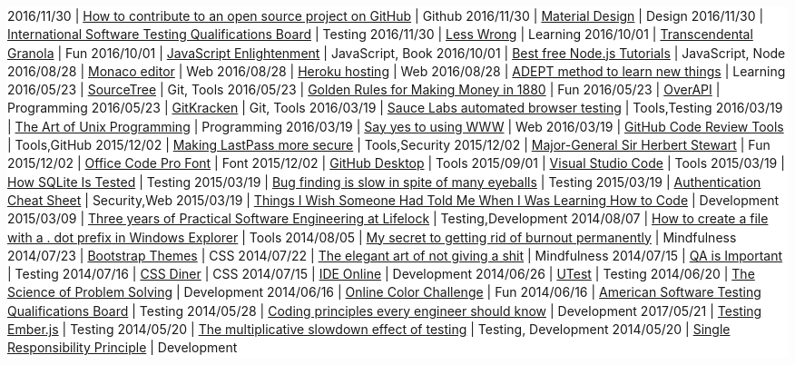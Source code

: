  2016/11/30 | [How to contribute to an open source project on GitHub](https://blog.davidecoppola.com/2016/11/howto-contribute-to-open-source-project-on-github/) | Github 
 2016/11/30 | [Material Design](https://material.io/) | Design 
 2016/11/30 | [International Software Testing Qualifications Board](https://www.istqb.org) | Testing
 2016/11/30 | [Less Wrong](https://lesswrong.com/) | Learning
 2016/10/01 | [Transcendental Granola](https://www.youtube.com/watch?v=fV-E6NoK2L8) | Fun 
 2016/10/01 | [JavaScript Enlightenment](http://javascriptenlightenment.com/) | JavaScript, Book 
 2016/10/01 | [Best free Node.js Tutorials](https://www.vandelaydesign.com/best-free-nodejs-tutorials/) | JavaScript, Node
 2016/08/28 | [Monaco editor](https://microsoft.github.io/monaco-editor/) | Web 
 2016/08/28 | [Heroku hosting](https://www.heroku.com/) | Web 
 2016/08/28 | [ADEPT method to learn new things](https://betterexplained.com/articles/adept-method/) | Learning 
 2016/05/23 | [SourceTree](https://www.sourcetreeapp.com/) | Git, Tools
 2016/05/23 | [Golden Rules for Making Money in 1880](https://www.fourmilab.ch/etexts/www/barnum/moneygetting/) | Fun
 2016/05/23 | [OverAPI](http://overapi.com/) | Programming
 2016/05/23 | [GitKracken](https://www.gitkraken.com/) | Git, Tools
 2016/03/19 | [Sauce Labs automated browser testing](https://saucelabs.com/) | Tools,Testing
 2016/03/19 | [The Art of Unix Programming](http://www.catb.org/esr/writings/taoup/html/) | Programming
 2016/03/19 | [Say yes to using WWW](https://www.yes-www.org/why-use-www/) | Web
 2016/03/19 | [GitHub Code Review Tools](https://github.com/blog/2123-more-code-review-tools) | Tools,GitHub
 2015/12/02 | [Making LastPass more secure](https://www.martinvigo.com/even-the-lastpass-will-be-stolen-deal-with-it/) | Tools,Security
 2015/12/02 | [Major-General Sir Herbert Stewart](https://en.wikipedia.org/wiki/Herbert_Stewart) | Fun
 2015/12/02 | [Office Code Pro Font](https://github.com/nathco/office-code-pro) | Font
 2015/12/02 | [GitHub Desktop](https://desktop.github.com/) | Tools
 2015/09/01 | [Visual Studio Code](https://code.visualstudio.com) | Tools
 2015/03/19 | [How SQLite Is Tested](https://www.sqlite.org/testing.html) | Testing 
 2015/03/19 | [Bug finding is slow in spite of many eyeballs](https://daniel.haxx.se/blog/2015/02/23/bug-finding-is-slow-in-spite-of-many-eyeballs/) | Testing 
 2015/03/19 | [Authentication Cheat Sheet](https://www.owasp.org/index.php/Authentication_Cheat_Sheet) | Security,Web
 2015/03/19 | [Things I Wish Someone Had Told Me When I Was Learning How to Code](https://medium.freecodecamp.org/things-i-wish-someone-had-told-me-when-i-was-learning-how-to-code-565fc9dcb329) | Development
 2015/03/09 | [Three years of Practical Software Engineering at Lifelock](http://camriley.com/lifelock/) | Testing,Development
 2014/08/07 | [How to create a file with a . dot prefix in Windows Explorer](https://www.hanselman.com/blog/HowToCreateAFileWithADotPrefixInWindowsExplorer.aspx) | Tools
 2014/08/05 | [My secret to getting rid of burnout permanently](https://kentnguyen.com/personal/getting-rid-burnouts/) | Mindfulness 
 2014/07/23 | [Bootstrap Themes](https://www.prepbootstrap.com/) | CSS 
 2014/07/22 | [The elegant art of not giving a shit](https://www.raptitude.com/2014/07/not-giving-a-shit/) | Mindfulness
 2014/07/15 | [QA is Important](http://thecodist.com/article/qa_qa_we_don_39_t_need_no_stinking_qa/) | Testing 
 2014/07/16 | [CSS Diner](https://flukeout.github.io/) | CSS
 2014/07/15 | [IDE Online](https://ideone.com/) | Development
 2014/06/26 | [UTest](https://www.utest.com/) | Testing
 2014/06/20 | [The Science of Problem Solving](https://rs.io/the-science-of-problem-solving/) | Development
 2014/06/16 | [Online Color Challenge](https://www.xrite.com/hue-test) | Fun
 2014/06/16 | [American Software Testing Qualifications Board](https://www.astqb.org/) | Testing
 2014/05/28 | [Coding principles every engineer should know](https://medium.com/on-coding/b946b48cc946) | Development 
 2017/05/21 | [Testing Ember.js](https://guides.emberjs.com/v3.0.0/testing/) | Testing 
 2014/05/20 | [The multiplicative slowdown effect of testing](http://peternixey.com/post/26074087096/the-multiplicative-slowdown-effect-of-testing) | Testing, Development 
 2014/05/20 | [Single Responsibility Principle](https://8thlight.com/blog/uncle-bob/2014/05/08/SingleReponsibilityPrinciple.html) | Development 